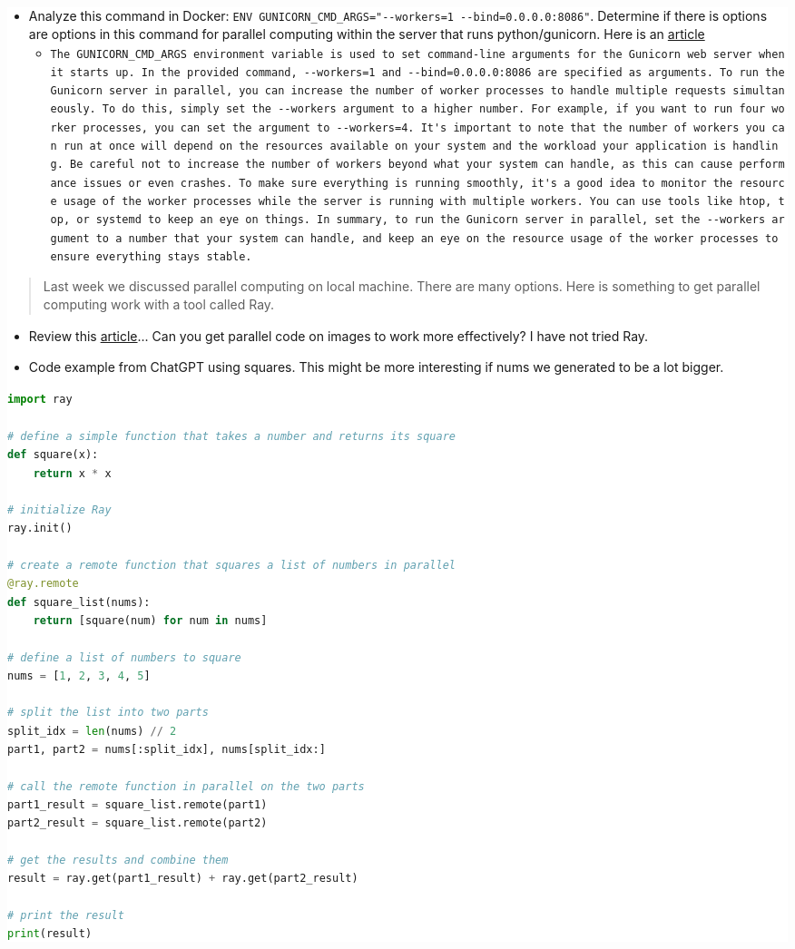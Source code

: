 - Analyze this command in Docker: ```ENV GUNICORN_CMD_ARGS="--workers=1 --bind=0.0.0.0:8086"```.   Determine if there is options are options in this command for parallel computing within the server that runs python/gunicorn.  Here is an [article](https://medium.com/building-the-system/gunicorn-3-means-of-concurrency-efbb547674b7)
    - ```The GUNICORN_CMD_ARGS environment variable is used to set command-line arguments for the Gunicorn web server when it starts up. In the provided command, --workers=1 and --bind=0.0.0.0:8086 are specified as arguments. To run the Gunicorn server in parallel, you can increase the number of worker processes to handle multiple requests simultaneously. To do this, simply set the --workers argument to a higher number. For example, if you want to run four worker processes, you can set the argument to --workers=4. It's important to note that the number of workers you can run at once will depend on the resources available on your system and the workload your application is handling. Be careful not to increase the number of workers beyond what your system can handle, as this can cause performance issues or even crashes. To make sure everything is running smoothly, it's a good idea to monitor the resource usage of the worker processes while the server is running with multiple workers. You can use tools like htop, top, or systemd to keep an eye on things. In summary, to run the Gunicorn server in parallel, set the --workers argument to a number that your system can handle, and keep an eye on the resource usage of the worker processes to ensure everything stays stable.``` 

> Last week we discussed parallel computing on local machine.  There are many options.  Here is something to get parallel computing work with a tool called Ray.
- Review this [article](https://www.anyscale.com/blog/writing-your-first-distributed-python-application-with-ray)...  Can you get parallel code on images to work more effectively?  I have not tried Ray.

- Code example from ChatGPT using squares.  This might be more interesting if nums we generated to be a lot bigger.

```python
import ray

# define a simple function that takes a number and returns its square
def square(x):
    return x * x

# initialize Ray
ray.init()

# create a remote function that squares a list of numbers in parallel
@ray.remote
def square_list(nums):
    return [square(num) for num in nums]

# define a list of numbers to square
nums = [1, 2, 3, 4, 5]

# split the list into two parts
split_idx = len(nums) // 2
part1, part2 = nums[:split_idx], nums[split_idx:]

# call the remote function in parallel on the two parts
part1_result = square_list.remote(part1)
part2_result = square_list.remote(part2)

# get the results and combine them
result = ray.get(part1_result) + ray.get(part2_result)

# print the result
print(result)

```
